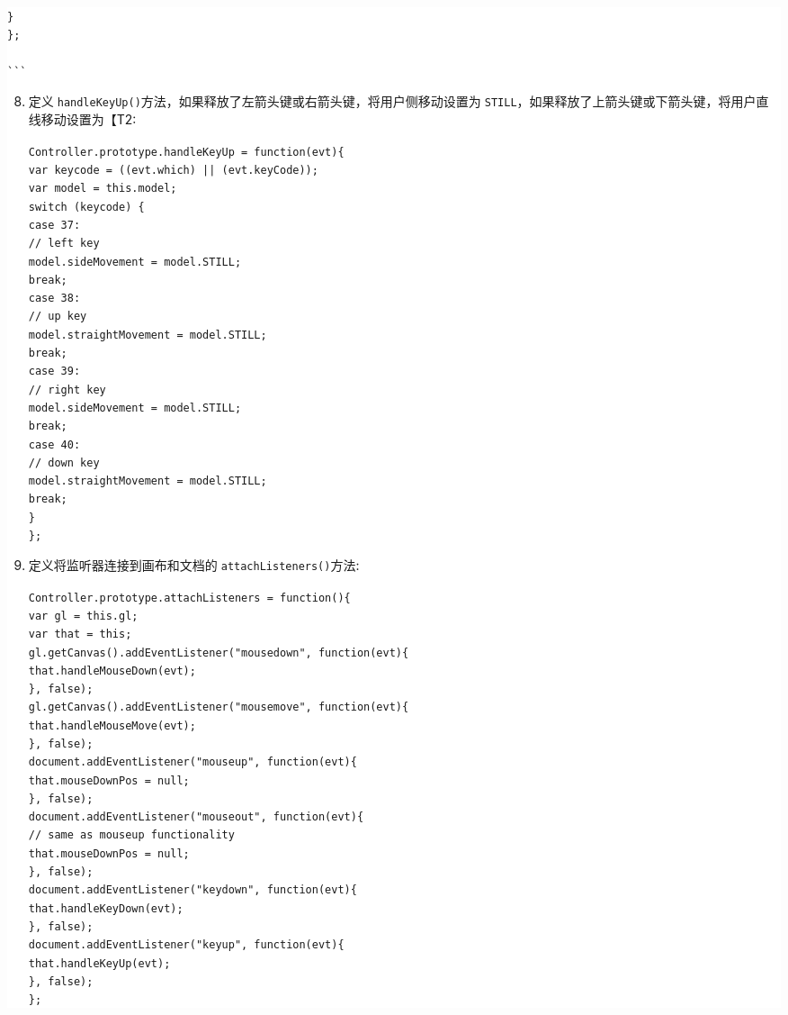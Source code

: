     }
    };

    ```

8.  定义 `handleKeyUp()`方法，如果释放了左箭头键或右箭头键，将用户侧移动设置为 `STILL`，如果释放了上箭头键或下箭头键，将用户直线移动设置为【T2:

    ```html
    Controller.prototype.handleKeyUp = function(evt){
    var keycode = ((evt.which) || (evt.keyCode));
    var model = this.model;
    switch (keycode) {
    case 37:
    // left key
    model.sideMovement = model.STILL;
    break;
    case 38:
    // up key
    model.straightMovement = model.STILL;
    break;
    case 39:
    // right key
    model.sideMovement = model.STILL;
    break;
    case 40:
    // down key
    model.straightMovement = model.STILL;
    break;
    }
    };

    ```

9.  定义将监听器连接到画布和文档的 `attachListeners()`方法:

    ```html
    Controller.prototype.attachListeners = function(){
    var gl = this.gl;
    var that = this;
    gl.getCanvas().addEventListener("mousedown", function(evt){
    that.handleMouseDown(evt);
    }, false);
    gl.getCanvas().addEventListener("mousemove", function(evt){
    that.handleMouseMove(evt);
    }, false);
    document.addEventListener("mouseup", function(evt){
    that.mouseDownPos = null;
    }, false);
    document.addEventListener("mouseout", function(evt){
    // same as mouseup functionality
    that.mouseDownPos = null;
    }, false);
    document.addEventListener("keydown", function(evt){
    that.handleKeyDown(evt);
    }, false);
    document.addEventListener("keyup", function(evt){
    that.handleKeyUp(evt);
    }, false);
    };
